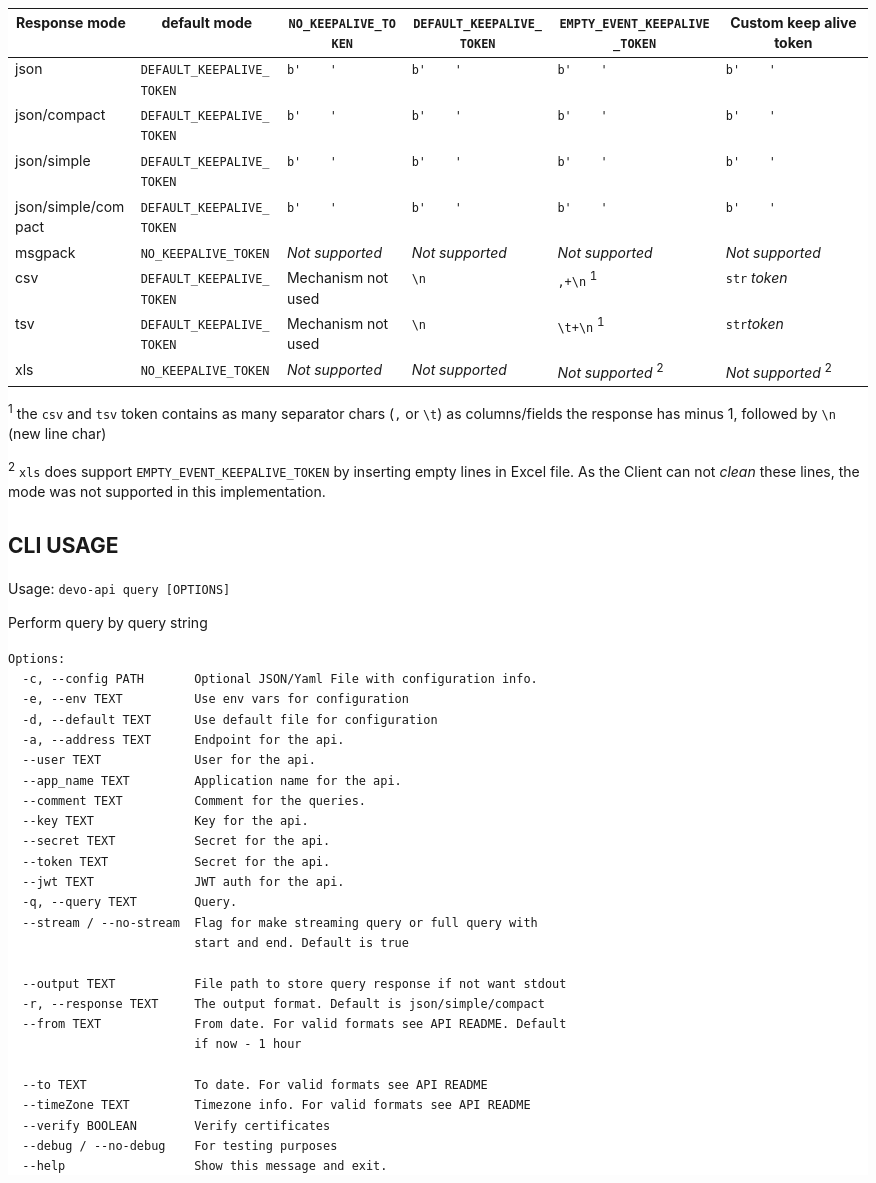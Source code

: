 
| Response mode       | default mode              | `NO_KEEPALIVE_TOKEN` | `DEFAULT_KEEPALIVE_TOKEN` | `EMPTY_EVENT_KEEPALIVE_TOKEN` | Custom keep alive token      |
|---------------------|---------------------------|----------------------|---------------------------|-------------------------------|------------------------------|
| json                | `DEFAULT_KEEPALIVE_TOKEN` | `b'    '`            | `b'    '`                 | `b'    '`                     | `b'    '`                    |
| json/compact        | `DEFAULT_KEEPALIVE_TOKEN` | `b'    '`            | `b'    '`                 | `b'    '`                     | `b'    '`                    |
| json/simple         | `DEFAULT_KEEPALIVE_TOKEN` | `b'    '`            | `b'    '`                 | `b'    '`                     | `b'    '`                    |
| json/simple/compact | `DEFAULT_KEEPALIVE_TOKEN` | `b'    '`            | `b'    '`                 | `b'    '`                     | `b'    '`                    |
| msgpack             | `NO_KEEPALIVE_TOKEN`      | *Not supported*      | *Not supported*           | *Not supported*               | *Not supported*              |
| csv                 | `DEFAULT_KEEPALIVE_TOKEN` | Mechanism not used   | `\n`                      | `,+\n` <sup>1</sup>           | `str` *token*                |
| tsv                 | `DEFAULT_KEEPALIVE_TOKEN` | Mechanism not used   | `\n`                      | `\t+\n` <sup>1</sup>          | `str`*token*                 |
| xls                 | `NO_KEEPALIVE_TOKEN`      | *Not supported*      | *Not supported*           | *Not supported* <sup>2</sup>  | *Not supported* <sup>2</sup> |

<sup>1</sup> the `csv` and `tsv` token contains as many separator chars (`,` or `\t`) as columns/fields the response has minus 1, followed by `\n` (new line char)

<sup>2</sup> `xls` does support `EMPTY_EVENT_KEEPALIVE_TOKEN` by inserting empty lines in Excel file. As the Client can not *clean* these lines, the mode was not supported in this implementation.

## CLI USAGE

Usage: `devo-api query [OPTIONS]`

  Perform query by query string

```
Options:
  -c, --config PATH       Optional JSON/Yaml File with configuration info.
  -e, --env TEXT          Use env vars for configuration
  -d, --default TEXT      Use default file for configuration
  -a, --address TEXT      Endpoint for the api.
  --user TEXT             User for the api.
  --app_name TEXT         Application name for the api.
  --comment TEXT          Comment for the queries.
  --key TEXT              Key for the api.
  --secret TEXT           Secret for the api.
  --token TEXT            Secret for the api.
  --jwt TEXT              JWT auth for the api.
  -q, --query TEXT        Query.
  --stream / --no-stream  Flag for make streaming query or full query with
                          start and end. Default is true

  --output TEXT           File path to store query response if not want stdout
  -r, --response TEXT     The output format. Default is json/simple/compact
  --from TEXT             From date. For valid formats see API README. Default
                          if now - 1 hour

  --to TEXT               To date. For valid formats see API README
  --timeZone TEXT         Timezone info. For valid formats see API README
  --verify BOOLEAN        Verify certificates
  --debug / --no-debug    For testing purposes
  --help                  Show this message and exit.
```
